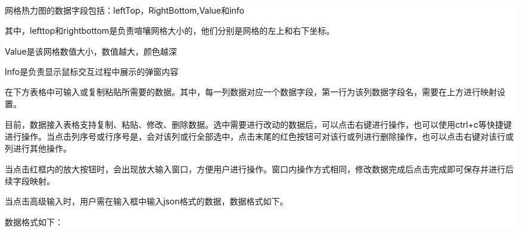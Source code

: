 网格热力图的数据字段包括：leftTop，RightBottom,Value和info

其中，lefttop和rightbottom是负责喧嚷网格大小的，他们分别是网格的左上和右下坐标。

Value是该网格数值大小，数值越大，颜色越深

Info是负责显示鼠标交互过程中展示的弹窗内容

在下方表格中可输入或复制粘贴所需要的数据。其中，每一列数据对应一个数据字段，第一行为该列数据字段名，需要在上方进行映射设置。

目前，数据接入表格支持复制、粘贴、修改、删除数据。选中需要进行改动的数据后，可以点击右键进行操作，也可以使用ctrl+c等快捷键进行操作。当点击列序号或行序号是，会对该列或行全部选中，点击末尾的红色按钮可对该行或列进行删除操作，也可以点击右键对该行或列进行其他操作。

当点击红框内的放大按钮时，会出现放大输入窗口，方便用户进行操作。窗口内操作方式相同，修改数据完成后点击完成即可保存并进行后续字段映射。

当点击高级输入时，用户需在输入框中输入json格式的数据，数据格式如下。

数据格式如下：

```js
```